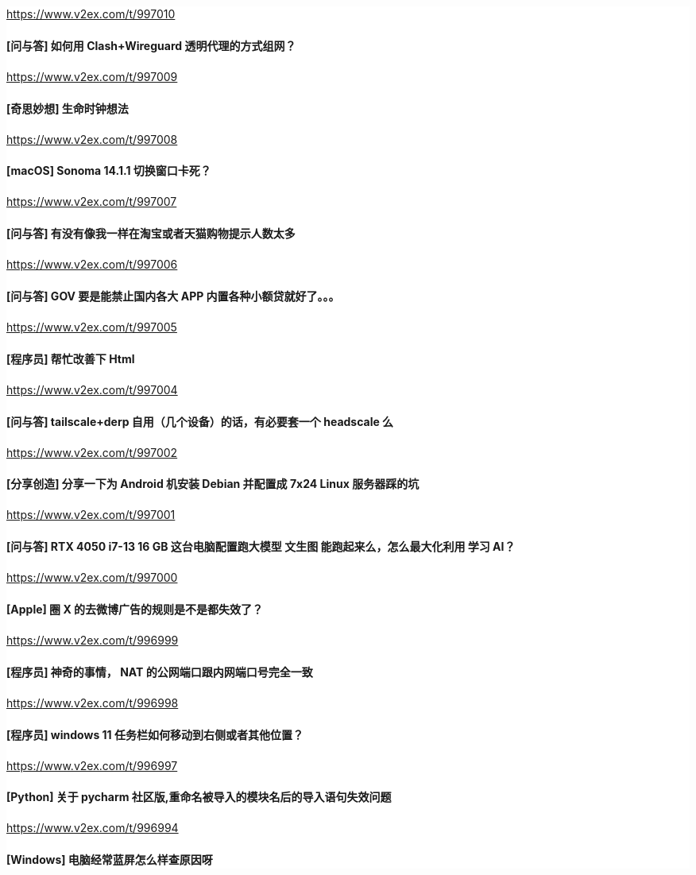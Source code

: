https://www.v2ex.com/t/997010

#### \[问与答\] 如何用 Clash+Wireguard 透明代理的方式组网？

https://www.v2ex.com/t/997009

#### \[奇思妙想\] 生命时钟想法

https://www.v2ex.com/t/997008

#### \[macOS\] Sonoma 14.1.1 切换窗口卡死？

https://www.v2ex.com/t/997007

#### \[问与答\] 有没有像我一样在淘宝或者天猫购物提示人数太多

https://www.v2ex.com/t/997006

#### \[问与答\] GOV 要是能禁止国内各大 APP 内置各种小额贷就好了。。。

https://www.v2ex.com/t/997005

#### \[程序员\] 帮忙改善下 Html

https://www.v2ex.com/t/997004

#### \[问与答\] tailscale+derp 自用（几个设备）的话，有必要套一个 headscale 么

https://www.v2ex.com/t/997002

#### \[分享创造\] 分享一下为 Android 机安装 Debian 并配置成 7x24 Linux 服务器踩的坑

https://www.v2ex.com/t/997001

#### \[问与答\] RTX 4050 i7-13 16 GB 这台电脑配置跑大模型 文生图 能跑起来么，怎么最大化利用 学习 AI？

https://www.v2ex.com/t/997000

#### \[Apple\] 圈 X 的去微博广告的规则是不是都失效了？

https://www.v2ex.com/t/996999

#### \[程序员\] 神奇的事情， NAT 的公网端口跟内网端口号完全一致

https://www.v2ex.com/t/996998

#### \[程序员\] windows 11 任务栏如何移动到右侧或者其他位置？

https://www.v2ex.com/t/996997

#### \[Python\] 关于 pycharm 社区版,重命名被导入的模块名后的导入语句失效问题

https://www.v2ex.com/t/996994

#### \[Windows\] 电脑经常蓝屏怎么样查原因呀
